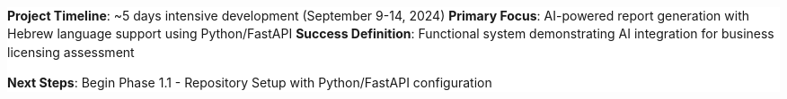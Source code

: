 
**Project Timeline**: ~5 days intensive development (September 9-14, 2024)
**Primary Focus**: AI-powered report generation with Hebrew language support using Python/FastAPI
**Success Definition**: Functional system demonstrating AI integration for business licensing assessment

**Next Steps**: Begin Phase 1.1 - Repository Setup with Python/FastAPI configuration